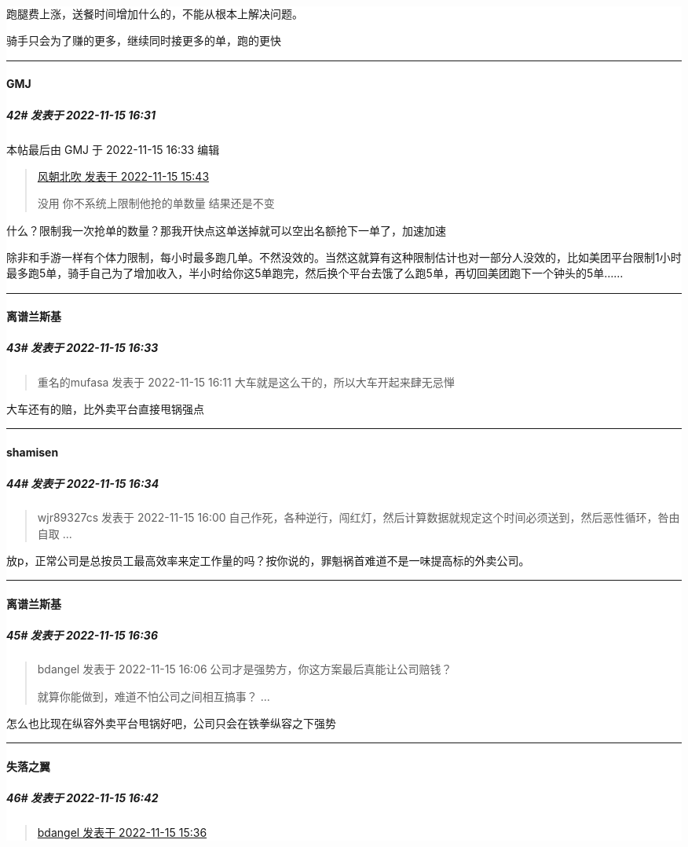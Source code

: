 跑腿费上涨，送餐时间增加什么的，不能从根本上解决问题。

骑手只会为了赚的更多，继续同时接更多的单，跑的更快

*****

####  GMJ  
##### 42#       发表于 2022-11-15 16:31

 本帖最后由 GMJ 于 2022-11-15 16:33 编辑 
<blockquote><a href="httphttps://bbs.saraba1st.com/2b/forum.php?mod=redirect&amp;goto=findpost&amp;pid=58447805&amp;ptid=2105108" target="_blank">风朝北吹 发表于 2022-11-15 15:43</a>

没用 你不系统上限制他抢的单数量 结果还是不变</blockquote>
什么？限制我一次抢单的数量？那我开快点这单送掉就可以空出名额抢下一单了，加速加速

除非和手游一样有个体力限制，每小时最多跑几单。不然没效的。当然这就算有这种限制估计也对一部分人没效的，比如美团平台限制1小时最多跑5单，骑手自己为了增加收入，半小时给你这5单跑完，然后换个平台去饿了么跑5单，再切回美团跑下一个钟头的5单……

*****

####  离谱兰斯基  
##### 43#       发表于 2022-11-15 16:33

<blockquote>重名的mufasa 发表于 2022-11-15 16:11
大车就是这么干的，所以大车开起来肆无忌惮</blockquote>
大车还有的赔，比外卖平台直接甩锅强点

*****

####  shamisen  
##### 44#       发表于 2022-11-15 16:34

<blockquote>wjr89327cs 发表于 2022-11-15 16:00
自己作死，各种逆行，闯红灯，然后计算数据就规定这个时间必须送到，然后恶性循环，咎由自取 ...</blockquote>
放p，正常公司是总按员工最高效率来定工作量的吗？按你说的，罪魁祸首难道不是一味提高标的外卖公司。

*****

####  离谱兰斯基  
##### 45#       发表于 2022-11-15 16:36

<blockquote>bdangel 发表于 2022-11-15 16:06
公司才是强势方，你这方案最后真能让公司赔钱？

就算你能做到，难道不怕公司之间相互搞事？ ...</blockquote>
怎么也比现在纵容外卖平台甩锅好吧，公司只会在铁拳纵容之下强势

*****

####  失落之翼  
##### 46#       发表于 2022-11-15 16:42

<blockquote><a href="httphttps://bbs.saraba1st.com/2b/forum.php?mod=redirect&amp;goto=findpost&amp;pid=58447681&amp;ptid=2105108" target="_blank">bdangel 发表于 2022-11-15 15:36</a>
